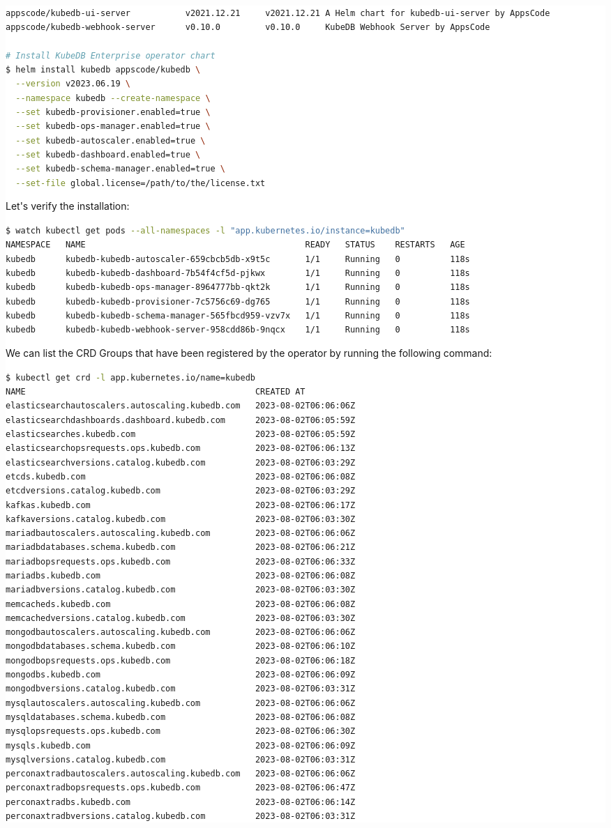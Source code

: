 ```bash
appscode/kubedb-ui-server         	v2021.12.21  	v2021.12.21	A Helm chart for kubedb-ui-server by AppsCode     
appscode/kubedb-webhook-server    	v0.10.0      	v0.10.0    	KubeDB Webhook Server by AppsCode

# Install KubeDB Enterprise operator chart
$ helm install kubedb appscode/kubedb \
  --version v2023.06.19 \
  --namespace kubedb --create-namespace \
  --set kubedb-provisioner.enabled=true \
  --set kubedb-ops-manager.enabled=true \
  --set kubedb-autoscaler.enabled=true \
  --set kubedb-dashboard.enabled=true \
  --set kubedb-schema-manager.enabled=true \
  --set-file global.license=/path/to/the/license.txt
```

Let's verify the installation:

```bash
$ watch kubectl get pods --all-namespaces -l "app.kubernetes.io/instance=kubedb"
NAMESPACE   NAME                                            READY   STATUS    RESTARTS   AGE
kubedb      kubedb-kubedb-autoscaler-659cbcb5db-x9t5c       1/1     Running   0          118s
kubedb      kubedb-kubedb-dashboard-7b54f4cf5d-pjkwx        1/1     Running   0          118s
kubedb      kubedb-kubedb-ops-manager-8964777bb-qkt2k       1/1     Running   0          118s
kubedb      kubedb-kubedb-provisioner-7c5756c69-dg765       1/1     Running   0          118s
kubedb      kubedb-kubedb-schema-manager-565fbcd959-vzv7x   1/1     Running   0          118s
kubedb      kubedb-kubedb-webhook-server-958cdd86b-9nqcx    1/1     Running   0          118s
```

We can list the CRD Groups that have been registered by the operator by running the following command:

```bash
$ kubectl get crd -l app.kubernetes.io/name=kubedb
NAME                                              CREATED AT
elasticsearchautoscalers.autoscaling.kubedb.com   2023-08-02T06:06:06Z
elasticsearchdashboards.dashboard.kubedb.com      2023-08-02T06:05:59Z
elasticsearches.kubedb.com                        2023-08-02T06:05:59Z
elasticsearchopsrequests.ops.kubedb.com           2023-08-02T06:06:13Z
elasticsearchversions.catalog.kubedb.com          2023-08-02T06:03:29Z
etcds.kubedb.com                                  2023-08-02T06:06:08Z
etcdversions.catalog.kubedb.com                   2023-08-02T06:03:29Z
kafkas.kubedb.com                                 2023-08-02T06:06:17Z
kafkaversions.catalog.kubedb.com                  2023-08-02T06:03:30Z
mariadbautoscalers.autoscaling.kubedb.com         2023-08-02T06:06:06Z
mariadbdatabases.schema.kubedb.com                2023-08-02T06:06:21Z
mariadbopsrequests.ops.kubedb.com                 2023-08-02T06:06:33Z
mariadbs.kubedb.com                               2023-08-02T06:06:08Z
mariadbversions.catalog.kubedb.com                2023-08-02T06:03:30Z
memcacheds.kubedb.com                             2023-08-02T06:06:08Z
memcachedversions.catalog.kubedb.com              2023-08-02T06:03:30Z
mongodbautoscalers.autoscaling.kubedb.com         2023-08-02T06:06:06Z
mongodbdatabases.schema.kubedb.com                2023-08-02T06:06:10Z
mongodbopsrequests.ops.kubedb.com                 2023-08-02T06:06:18Z
mongodbs.kubedb.com                               2023-08-02T06:06:09Z
mongodbversions.catalog.kubedb.com                2023-08-02T06:03:31Z
mysqlautoscalers.autoscaling.kubedb.com           2023-08-02T06:06:06Z
mysqldatabases.schema.kubedb.com                  2023-08-02T06:06:08Z
mysqlopsrequests.ops.kubedb.com                   2023-08-02T06:06:30Z
mysqls.kubedb.com                                 2023-08-02T06:06:09Z
mysqlversions.catalog.kubedb.com                  2023-08-02T06:03:31Z
perconaxtradbautoscalers.autoscaling.kubedb.com   2023-08-02T06:06:06Z
perconaxtradbopsrequests.ops.kubedb.com           2023-08-02T06:06:47Z
perconaxtradbs.kubedb.com                         2023-08-02T06:06:14Z
perconaxtradbversions.catalog.kubedb.com          2023-08-02T06:03:31Z
```